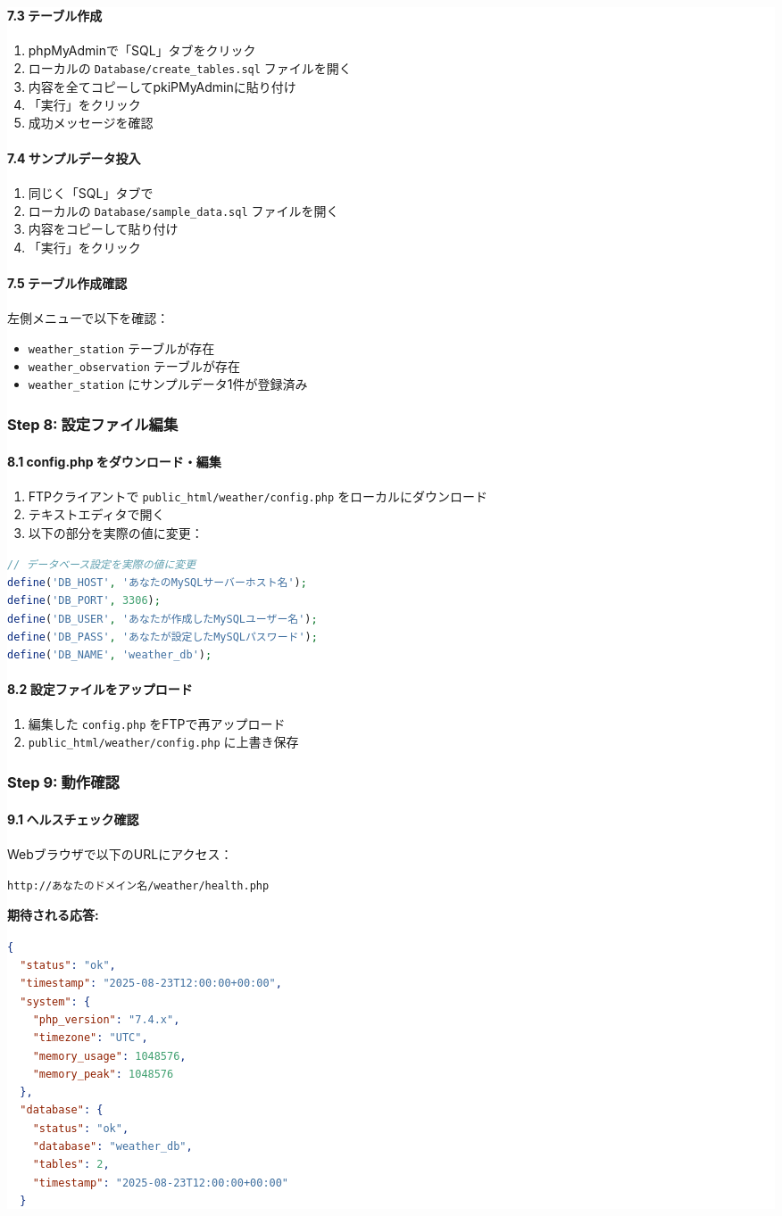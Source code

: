 #### 7.3 テーブル作成
1. phpMyAdminで「SQL」タブをクリック
2. ローカルの `Database/create_tables.sql` ファイルを開く
3. 内容を全てコピーしてpkiPMyAdminに貼り付け
4. 「実行」をクリック
5. 成功メッセージを確認

#### 7.4 サンプルデータ投入
1. 同じく「SQL」タブで
2. ローカルの `Database/sample_data.sql` ファイルを開く
3. 内容をコピーして貼り付け
4. 「実行」をクリック

#### 7.5 テーブル作成確認
左側メニューで以下を確認：
- `weather_station` テーブルが存在
- `weather_observation` テーブルが存在
- `weather_station` にサンプルデータ1件が登録済み

### Step 8: 設定ファイル編集

#### 8.1 config.php をダウンロード・編集
1. FTPクライアントで `public_html/weather/config.php` をローカルにダウンロード
2. テキストエディタで開く
3. 以下の部分を実際の値に変更：

```php
// データベース設定を実際の値に変更
define('DB_HOST', 'あなたのMySQLサーバーホスト名');
define('DB_PORT', 3306);
define('DB_USER', 'あなたが作成したMySQLユーザー名');
define('DB_PASS', 'あなたが設定したMySQLパスワード');
define('DB_NAME', 'weather_db');
```

#### 8.2 設定ファイルをアップロード
1. 編集した `config.php` をFTPで再アップロード
2. `public_html/weather/config.php` に上書き保存

### Step 9: 動作確認

#### 9.1 ヘルスチェック確認
Webブラウザで以下のURLにアクセス：

```
http://あなたのドメイン名/weather/health.php
```

**期待される応答:**
```json
{
  "status": "ok",
  "timestamp": "2025-08-23T12:00:00+00:00",
  "system": {
    "php_version": "7.4.x",
    "timezone": "UTC",
    "memory_usage": 1048576,
    "memory_peak": 1048576
  },
  "database": {
    "status": "ok",
    "database": "weather_db",
    "tables": 2,
    "timestamp": "2025-08-23T12:00:00+00:00"
  }
```